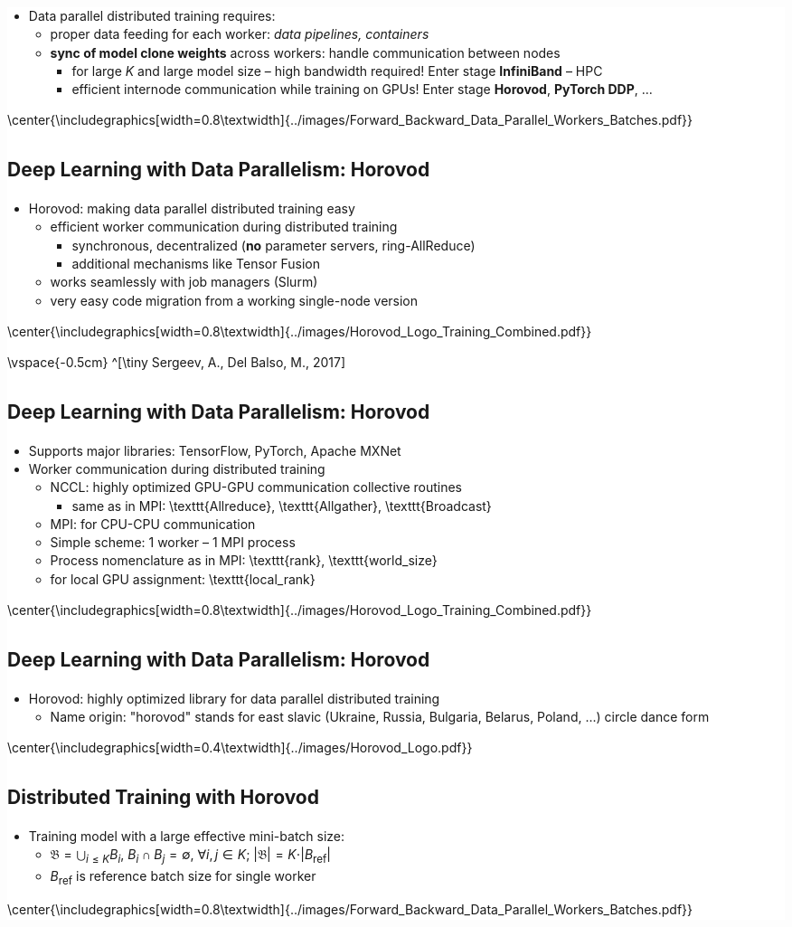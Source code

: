 * Data parallel distributed training requires:
  - proper data feeding for each worker: *data pipelines, containers*
  - **sync of model clone weights** across workers: handle communication between nodes
    - for large $K$ and large model size – high bandwidth required! Enter stage **InfiniBand** – HPC
    - efficient internode communication while training on GPUs! Enter stage **Horovod**, **PyTorch DDP**, ...


\center{\includegraphics[width=0.8\textwidth]{../images/Forward_Backward_Data_Parallel_Workers_Batches.pdf}}

## Deep Learning with Data Parallelism: Horovod
* Horovod: making data parallel distributed training easy
  - efficient worker communication during distributed training
    - synchronous, decentralized (**no** parameter servers, ring-AllReduce)
    - additional mechanisms like Tensor Fusion
  - works seamlessly with job managers (Slurm)
  - very easy code migration from a working single-node version

\center{\includegraphics[width=0.8\textwidth]{../images/Horovod_Logo_Training_Combined.pdf}}

\vspace{-0.5cm}
^[\tiny Sergeev, A., Del Balso, M., 2017]

## Deep Learning with Data Parallelism: Horovod
* Supports major libraries: TensorFlow, PyTorch, Apache MXNet
* Worker communication during distributed training
  - NCCL: highly optimized GPU-GPU communication collective routines
    - same as in MPI: \texttt{Allreduce}, \texttt{Allgather}, \texttt{Broadcast}
  - MPI: for CPU-CPU communication
  - Simple scheme: 1 worker – 1 MPI process
  - Process nomenclature as in MPI: \texttt{rank}, \texttt{world\_size}
  - for local GPU assignment: \texttt{local\_rank}

\center{\includegraphics[width=0.8\textwidth]{../images/Horovod_Logo_Training_Combined.pdf}}



## Deep Learning with Data Parallelism: Horovod
* Horovod: highly optimized library for data parallel distributed training
  - Name origin: "horovod" stands for east slavic (Ukraine, Russia, Bulgaria, Belarus, Poland, ...) circle dance form

\center{\includegraphics[width=0.4\textwidth]{../images/Horovod_Logo.pdf}}

## Distributed Training with Horovod

* Training model with a large effective mini-batch size:
  - $\mathfrak{B} = \bigcup_{i \le K} B_i$, $B_i \cap B_j = \emptyset,\ \forall  i,j \in K$; $\vert \mathfrak{B} \vert = K \cdot \vert B_{\text{ref}} \vert$
  - $B_{\text{ref}}$ is reference batch size for single worker

\center{\includegraphics[width=0.8\textwidth]{../images/Forward_Backward_Data_Parallel_Workers_Batches.pdf}}
